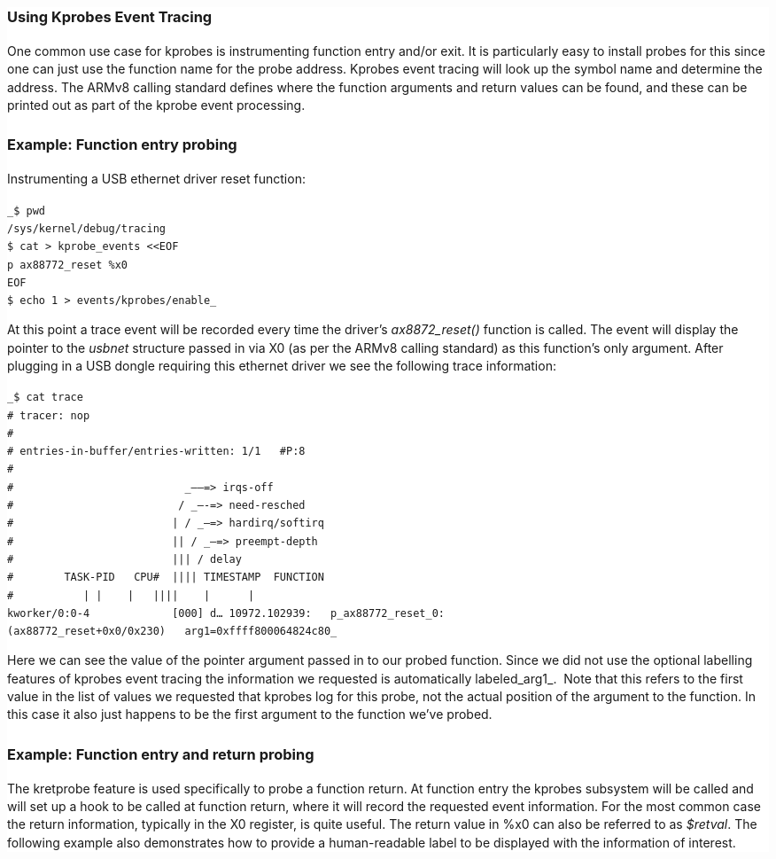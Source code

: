 ### Using Kprobes Event Tracing

One common use case for kprobes is instrumenting function entry and/or exit. It is particularly easy to install probes for this since one can just use the function name for the probe address. Kprobes event tracing will look up the symbol name and determine the address. The ARMv8 calling standard defines where the function arguments and return values can be found, and these can be printed out as part of the kprobe event processing.

### Example: Function entry probing

Instrumenting a USB ethernet driver reset function:

```
_$ pwd
/sys/kernel/debug/tracing
$ cat > kprobe_events <<EOF
p ax88772_reset %x0
EOF
$ echo 1 > events/kprobes/enable_
```

At this point a trace event will be recorded every time the driver’s _ax8872_reset()_ function is called. The event will display the pointer to the _usbnet_ structure passed in via X0 (as per the ARMv8 calling standard) as this function’s only argument. After plugging in a USB dongle requiring this ethernet driver we see the following trace information:

```
_$ cat trace
# tracer: nop
#
# entries-in-buffer/entries-written: 1/1   #P:8
#
#                           _—–=> irqs-off
#                          / _—-=> need-resched
#                         | / _—=> hardirq/softirq
#                         || / _–=> preempt-depth
#                         ||| / delay
#        TASK-PID   CPU#  |||| TIMESTAMP  FUNCTION
#           | |    |   ||||    |      |
kworker/0:0-4             [000] d… 10972.102939:   p_ax88772_reset_0:
(ax88772_reset+0x0/0x230)   arg1=0xffff800064824c80_
```

Here we can see the value of the pointer argument passed in to our probed function. Since we did not use the optional labelling features of kprobes event tracing the information we requested is automatically labeled_arg1_.  Note that this refers to the first value in the list of values we requested that kprobes log for this probe, not the actual position of the argument to the function. In this case it also just happens to be the first argument to the function we’ve probed.

### Example: Function entry and return probing

The kretprobe feature is used specifically to probe a function return. At function entry the kprobes subsystem will be called and will set up a hook to be called at function return, where it will record the requested event information. For the most common case the return information, typically in the X0 register, is quite useful. The return value in %x0 can also be referred to as _$retval_. The following example also demonstrates how to provide a human-readable label to be displayed with the information of interest.
